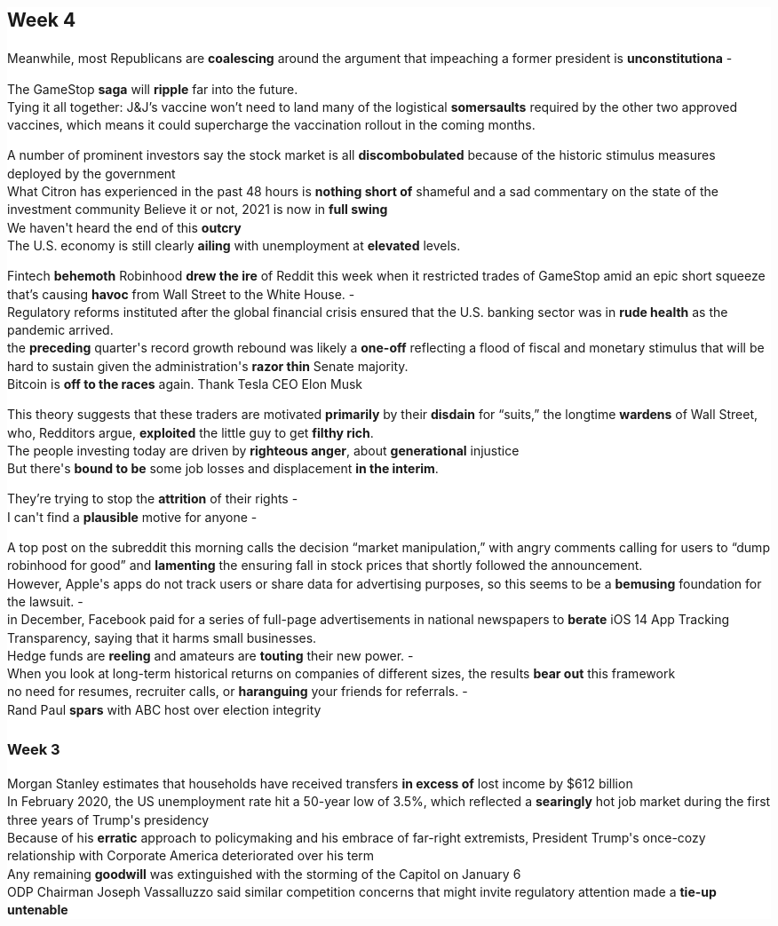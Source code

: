 
## Week 4 

Meanwhile, most Republicans are **coalescing** around the argument that impeaching a former president is **unconstitutiona** -  

The GameStop **saga** will **ripple** far into the future.  
Tying it all together: J&J’s vaccine won’t need to land many of the logistical **somersaults** required by the other two approved vaccines, which means it could supercharge the vaccination rollout in the coming months.   

A number of prominent investors say the stock market is all **discombobulated** because of the historic stimulus measures deployed by the government  
What Citron has experienced in the past 48 hours is **nothing short of** shameful and a sad commentary on the state of the investment community
Believe it or not, 2021 is now in **full swing**  
We haven't heard the end of this **outcry**  
The U.S. economy is still clearly **ailing** with unemployment at **elevated** levels.   

Fintech **behemoth** Robinhood **drew the ire** of Reddit this week when it restricted trades of GameStop amid an epic short squeeze that’s causing **havoc** from Wall Street to the White House. -  
Regulatory reforms instituted after the global financial crisis ensured that the U.S. banking sector was in **rude health** as the pandemic arrived.  
the **preceding** quarter's record growth rebound was likely a **one-off** reflecting a flood of fiscal and monetary stimulus that will be hard to sustain given the administration's **razor thin** Senate majority.  
Bitcoin is **off to the races** again. Thank Tesla CEO Elon Musk  

This theory suggests that these traders are motivated **primarily** by their **disdain** for “suits,” the longtime **wardens** of Wall Street, who, Redditors argue, **exploited** the little guy to get **filthy rich**.  
The people investing today are driven by **righteous anger**, about **generational** injustice  
But there's **bound to be** some job losses and displacement **in the interim**.  

They’re trying to stop the **attrition** of their rights -  
I can't find a **plausible** motive for anyone -  

A top post on the subreddit this morning calls the decision “market manipulation,” with angry comments calling for users to “dump robinhood for good” and **lamenting** the ensuring fall in stock prices that shortly followed the announcement.  
However, Apple's apps do not track users or share data for advertising purposes, so this seems to be a **bemusing** foundation for the lawsuit. -   
in December, Facebook paid for a series of full-page advertisements in national newspapers to **berate**  iOS 14 App Tracking Transparency, saying that it harms small businesses.   
Hedge funds are **reeling** and amateurs are **touting** their new power. -  
When you look at long-term historical returns on companies of different sizes, the results **bear out** this framework  
no need for resumes, recruiter calls, or **haranguing** your friends for referrals. -  
Rand Paul **spars** with ABC host over election integrity  

### Week 3 

Morgan Stanley estimates that households have received transfers **in excess of** lost income by $612 billion  
In February 2020, the US unemployment rate hit a 50-year low of 3.5%, which reflected a **searingly** hot job market during the first three years of Trump's presidency  
Because of his **erratic** approach to policymaking and his embrace of far-right extremists, President Trump's once-cozy relationship with Corporate America deteriorated over his term  
Any remaining **goodwill** was extinguished with the storming of the Capitol on January 6  
ODP Chairman Joseph Vassalluzzo said similar competition concerns that might invite regulatory attention made a **tie-up** **untenable**  

